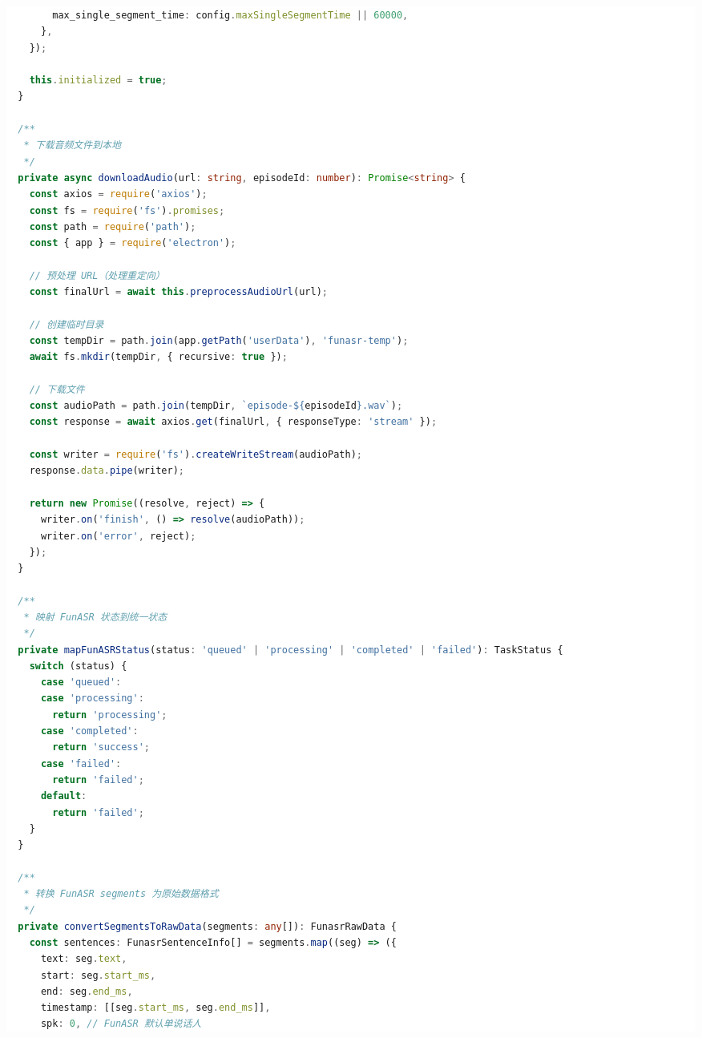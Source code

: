 ```typescript
        max_single_segment_time: config.maxSingleSegmentTime || 60000,
      },
    });

    this.initialized = true;
  }

  /**
   * 下载音频文件到本地
   */
  private async downloadAudio(url: string, episodeId: number): Promise<string> {
    const axios = require('axios');
    const fs = require('fs').promises;
    const path = require('path');
    const { app } = require('electron');

    // 预处理 URL（处理重定向）
    const finalUrl = await this.preprocessAudioUrl(url);

    // 创建临时目录
    const tempDir = path.join(app.getPath('userData'), 'funasr-temp');
    await fs.mkdir(tempDir, { recursive: true });

    // 下载文件
    const audioPath = path.join(tempDir, `episode-${episodeId}.wav`);
    const response = await axios.get(finalUrl, { responseType: 'stream' });

    const writer = require('fs').createWriteStream(audioPath);
    response.data.pipe(writer);

    return new Promise((resolve, reject) => {
      writer.on('finish', () => resolve(audioPath));
      writer.on('error', reject);
    });
  }

  /**
   * 映射 FunASR 状态到统一状态
   */
  private mapFunASRStatus(status: 'queued' | 'processing' | 'completed' | 'failed'): TaskStatus {
    switch (status) {
      case 'queued':
      case 'processing':
        return 'processing';
      case 'completed':
        return 'success';
      case 'failed':
        return 'failed';
      default:
        return 'failed';
    }
  }

  /**
   * 转换 FunASR segments 为原始数据格式
   */
  private convertSegmentsToRawData(segments: any[]): FunasrRawData {
    const sentences: FunasrSentenceInfo[] = segments.map((seg) => ({
      text: seg.text,
      start: seg.start_ms,
      end: seg.end_ms,
      timestamp: [[seg.start_ms, seg.end_ms]],
      spk: 0, // FunASR 默认单说话人
```